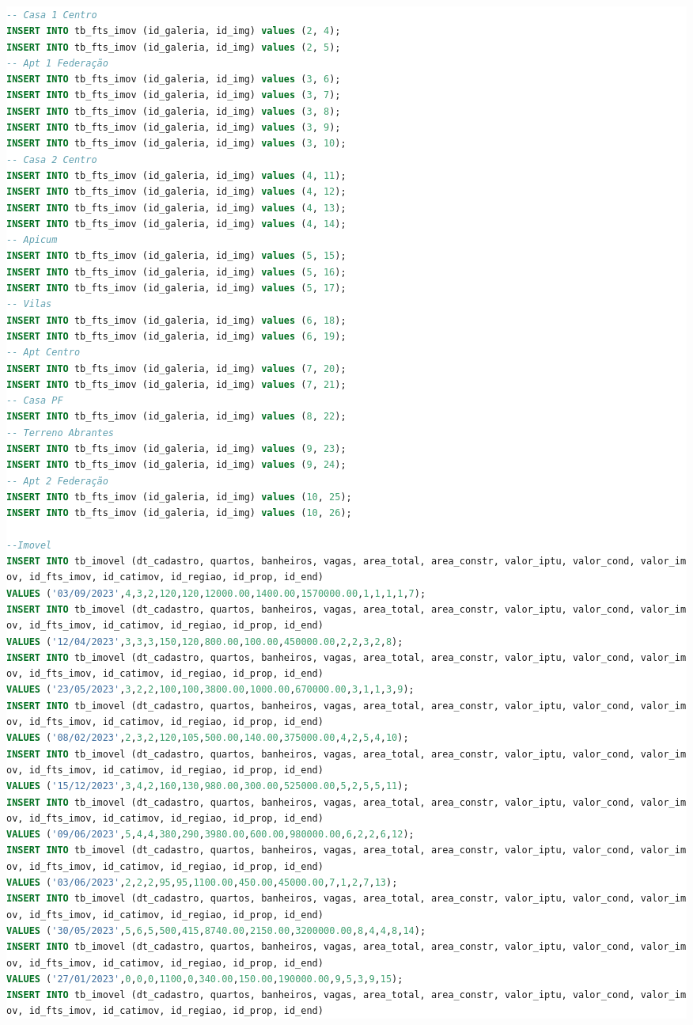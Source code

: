```sql
-- Casa 1 Centro
INSERT INTO tb_fts_imov (id_galeria, id_img) values (2, 4);
INSERT INTO tb_fts_imov (id_galeria, id_img) values (2, 5);
-- Apt 1 Federação
INSERT INTO tb_fts_imov (id_galeria, id_img) values (3, 6);
INSERT INTO tb_fts_imov (id_galeria, id_img) values (3, 7);
INSERT INTO tb_fts_imov (id_galeria, id_img) values (3, 8);
INSERT INTO tb_fts_imov (id_galeria, id_img) values (3, 9);
INSERT INTO tb_fts_imov (id_galeria, id_img) values (3, 10);
-- Casa 2 Centro
INSERT INTO tb_fts_imov (id_galeria, id_img) values (4, 11);
INSERT INTO tb_fts_imov (id_galeria, id_img) values (4, 12);
INSERT INTO tb_fts_imov (id_galeria, id_img) values (4, 13);
INSERT INTO tb_fts_imov (id_galeria, id_img) values (4, 14);
-- Apicum
INSERT INTO tb_fts_imov (id_galeria, id_img) values (5, 15);
INSERT INTO tb_fts_imov (id_galeria, id_img) values (5, 16);
INSERT INTO tb_fts_imov (id_galeria, id_img) values (5, 17);
-- Vilas
INSERT INTO tb_fts_imov (id_galeria, id_img) values (6, 18);
INSERT INTO tb_fts_imov (id_galeria, id_img) values (6, 19);
-- Apt Centro
INSERT INTO tb_fts_imov (id_galeria, id_img) values (7, 20);
INSERT INTO tb_fts_imov (id_galeria, id_img) values (7, 21);
-- Casa PF
INSERT INTO tb_fts_imov (id_galeria, id_img) values (8, 22);
-- Terreno Abrantes
INSERT INTO tb_fts_imov (id_galeria, id_img) values (9, 23);
INSERT INTO tb_fts_imov (id_galeria, id_img) values (9, 24);
-- Apt 2 Federação
INSERT INTO tb_fts_imov (id_galeria, id_img) values (10, 25);
INSERT INTO tb_fts_imov (id_galeria, id_img) values (10, 26);

--Imovel
INSERT INTO tb_imovel (dt_cadastro, quartos, banheiros, vagas, area_total, area_constr, valor_iptu, valor_cond, valor_imov, id_fts_imov, id_catimov, id_regiao, id_prop, id_end)
VALUES ('03/09/2023',4,3,2,120,120,12000.00,1400.00,1570000.00,1,1,1,1,7);
INSERT INTO tb_imovel (dt_cadastro, quartos, banheiros, vagas, area_total, area_constr, valor_iptu, valor_cond, valor_imov, id_fts_imov, id_catimov, id_regiao, id_prop, id_end)
VALUES ('12/04/2023',3,3,3,150,120,800.00,100.00,450000.00,2,2,3,2,8);
INSERT INTO tb_imovel (dt_cadastro, quartos, banheiros, vagas, area_total, area_constr, valor_iptu, valor_cond, valor_imov, id_fts_imov, id_catimov, id_regiao, id_prop, id_end)
VALUES ('23/05/2023',3,2,2,100,100,3800.00,1000.00,670000.00,3,1,1,3,9);
INSERT INTO tb_imovel (dt_cadastro, quartos, banheiros, vagas, area_total, area_constr, valor_iptu, valor_cond, valor_imov, id_fts_imov, id_catimov, id_regiao, id_prop, id_end)
VALUES ('08/02/2023',2,3,2,120,105,500.00,140.00,375000.00,4,2,5,4,10);
INSERT INTO tb_imovel (dt_cadastro, quartos, banheiros, vagas, area_total, area_constr, valor_iptu, valor_cond, valor_imov, id_fts_imov, id_catimov, id_regiao, id_prop, id_end)
VALUES ('15/12/2023',3,4,2,160,130,980.00,300.00,525000.00,5,2,5,5,11);
INSERT INTO tb_imovel (dt_cadastro, quartos, banheiros, vagas, area_total, area_constr, valor_iptu, valor_cond, valor_imov, id_fts_imov, id_catimov, id_regiao, id_prop, id_end)
VALUES ('09/06/2023',5,4,4,380,290,3980.00,600.00,980000.00,6,2,2,6,12);
INSERT INTO tb_imovel (dt_cadastro, quartos, banheiros, vagas, area_total, area_constr, valor_iptu, valor_cond, valor_imov, id_fts_imov, id_catimov, id_regiao, id_prop, id_end)
VALUES ('03/06/2023',2,2,2,95,95,1100.00,450.00,45000.00,7,1,2,7,13);
INSERT INTO tb_imovel (dt_cadastro, quartos, banheiros, vagas, area_total, area_constr, valor_iptu, valor_cond, valor_imov, id_fts_imov, id_catimov, id_regiao, id_prop, id_end)
VALUES ('30/05/2023',5,6,5,500,415,8740.00,2150.00,3200000.00,8,4,4,8,14);
INSERT INTO tb_imovel (dt_cadastro, quartos, banheiros, vagas, area_total, area_constr, valor_iptu, valor_cond, valor_imov, id_fts_imov, id_catimov, id_regiao, id_prop, id_end)
VALUES ('27/01/2023',0,0,0,1100,0,340.00,150.00,190000.00,9,5,3,9,15);
INSERT INTO tb_imovel (dt_cadastro, quartos, banheiros, vagas, area_total, area_constr, valor_iptu, valor_cond, valor_imov, id_fts_imov, id_catimov, id_regiao, id_prop, id_end)
```